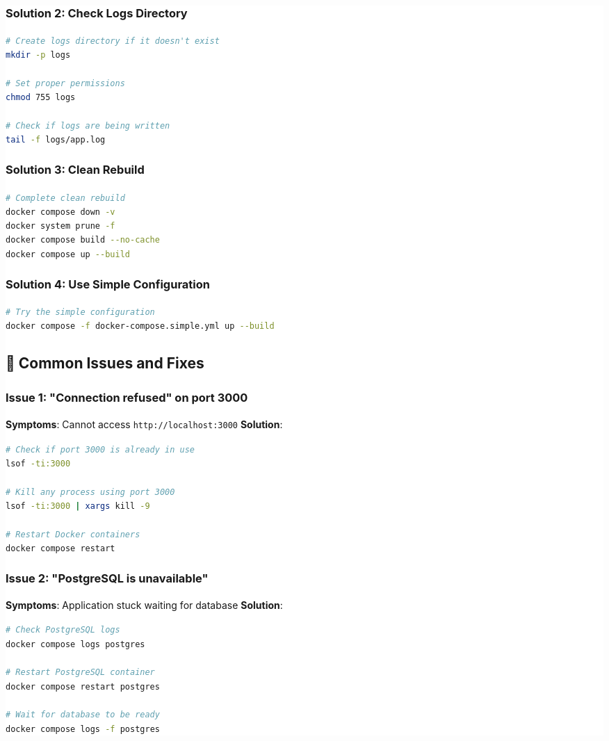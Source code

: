 ### **Solution 2: Check Logs Directory**
```bash
# Create logs directory if it doesn't exist
mkdir -p logs

# Set proper permissions
chmod 755 logs

# Check if logs are being written
tail -f logs/app.log
```

### **Solution 3: Clean Rebuild**
```bash
# Complete clean rebuild
docker compose down -v
docker system prune -f
docker compose build --no-cache
docker compose up --build
```

### **Solution 4: Use Simple Configuration**
```bash
# Try the simple configuration
docker compose -f docker-compose.simple.yml up --build
```

## 🔧 **Common Issues and Fixes**

### **Issue 1: "Connection refused" on port 3000**
**Symptoms**: Cannot access `http://localhost:3000`
**Solution**:
```bash
# Check if port 3000 is already in use
lsof -ti:3000

# Kill any process using port 3000
lsof -ti:3000 | xargs kill -9

# Restart Docker containers
docker compose restart
```

### **Issue 2: "PostgreSQL is unavailable"**
**Symptoms**: Application stuck waiting for database
**Solution**:
```bash
# Check PostgreSQL logs
docker compose logs postgres

# Restart PostgreSQL container
docker compose restart postgres

# Wait for database to be ready
docker compose logs -f postgres
```
